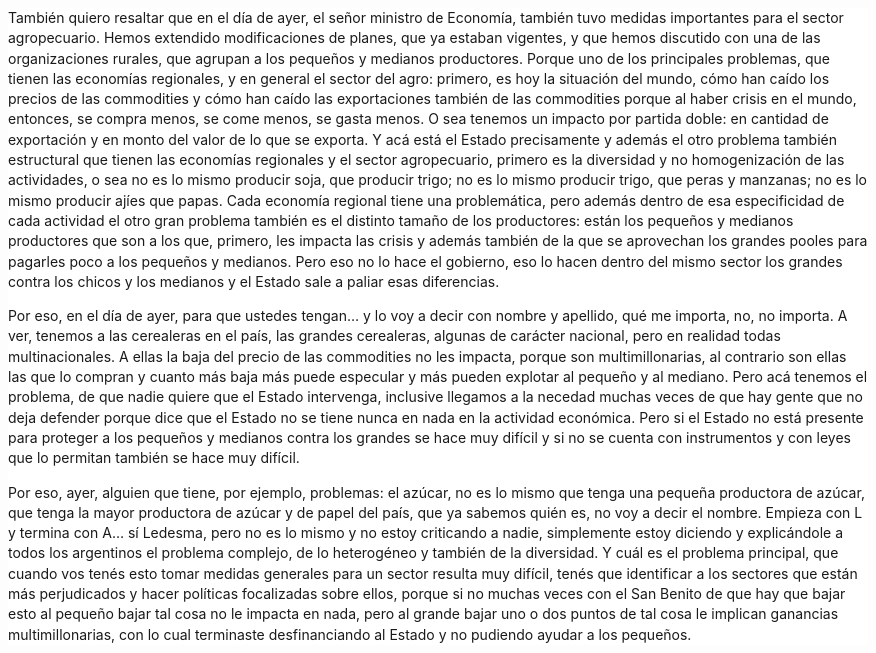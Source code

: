 También quiero resaltar que en el día de ayer, el señor ministro de
Economía, también tuvo medidas importantes para el sector agropecuario.
Hemos extendido modificaciones de planes, que ya estaban vigentes, y que
hemos discutido con una de las organizaciones rurales, que agrupan a los
pequeños y medianos productores. Porque uno de los principales
problemas, que tienen las economías regionales, y en general el sector
del agro: primero, es hoy la situación del mundo, cómo han caído los
precios de las commodities y cómo han caído las exportaciones también de
las commodities porque al haber crisis en el mundo, entonces, se compra
menos, se come menos, se gasta menos. O sea tenemos un impacto por
partida doble: en cantidad de exportación y en monto del valor de lo que
se exporta. Y acá está el Estado precisamente y además el otro problema
también estructural que tienen las economías regionales y el sector
agropecuario, primero es la diversidad y no homogenización de las
actividades, o sea no es lo mismo producir soja, que producir trigo; no
es lo mismo producir trigo, que peras y manzanas; no es lo mismo
producir ajíes que papas. Cada economía regional tiene una problemática,
pero además dentro de esa especificidad de cada actividad el otro gran
problema también es el distinto tamaño de los productores: están los
pequeños y medianos productores que son a los que, primero, les impacta
las crisis y además también de la que se aprovechan los grandes pooles
para pagarles poco a los pequeños y medianos. Pero eso no lo hace el
gobierno, eso lo hacen dentro del mismo sector los grandes contra los
chicos y los medianos y el Estado sale a paliar esas diferencias.

Por eso, en el día de ayer, para que ustedes tengan… y lo voy a decir
con nombre y apellido, qué me importa, no, no importa. A ver, tenemos a
las cerealeras en el país, las grandes cerealeras, algunas de carácter
nacional, pero en realidad todas multinacionales. A ellas la baja del
precio de las commodities no les impacta, porque son multimillonarias,
al contrario son ellas las que lo compran y cuanto más baja más puede
especular y más pueden explotar al pequeño y al mediano. Pero acá
tenemos el problema, de que nadie quiere que el Estado intervenga,
inclusive llegamos a la necedad muchas veces de que hay gente que no
deja defender porque dice que el Estado no se tiene nunca en nada en la
actividad económica. Pero si el Estado no está presente para proteger a
los pequeños y medianos contra los grandes se hace muy difícil y si no
se cuenta con instrumentos y con leyes que lo permitan también se hace
muy difícil.

Por eso, ayer, alguien que tiene, por ejemplo, problemas: el azúcar, no
es lo mismo que tenga una pequeña productora de azúcar, que tenga la
mayor productora de azúcar y de papel del país, que ya sabemos quién es,
no voy a decir el nombre. Empieza con L y termina con A… sí Ledesma,
pero no es lo mismo y no estoy criticando a nadie, simplemente estoy
diciendo y explicándole a todos los argentinos el problema complejo, de
lo heterogéneo y también de la diversidad. Y cuál es el problema
principal, que cuando vos tenés esto tomar medidas generales para un
sector resulta muy difícil, tenés que identificar a los sectores que
están más perjudicados y hacer políticas focalizadas sobre ellos, porque
si no muchas veces con el San Benito de que hay que bajar esto al
pequeño bajar tal cosa no le impacta en nada, pero al grande bajar uno o
dos puntos de tal cosa le implican ganancias multimillonarias, con lo
cual terminaste desfinanciando al Estado y no pudiendo ayudar a los
pequeños.
